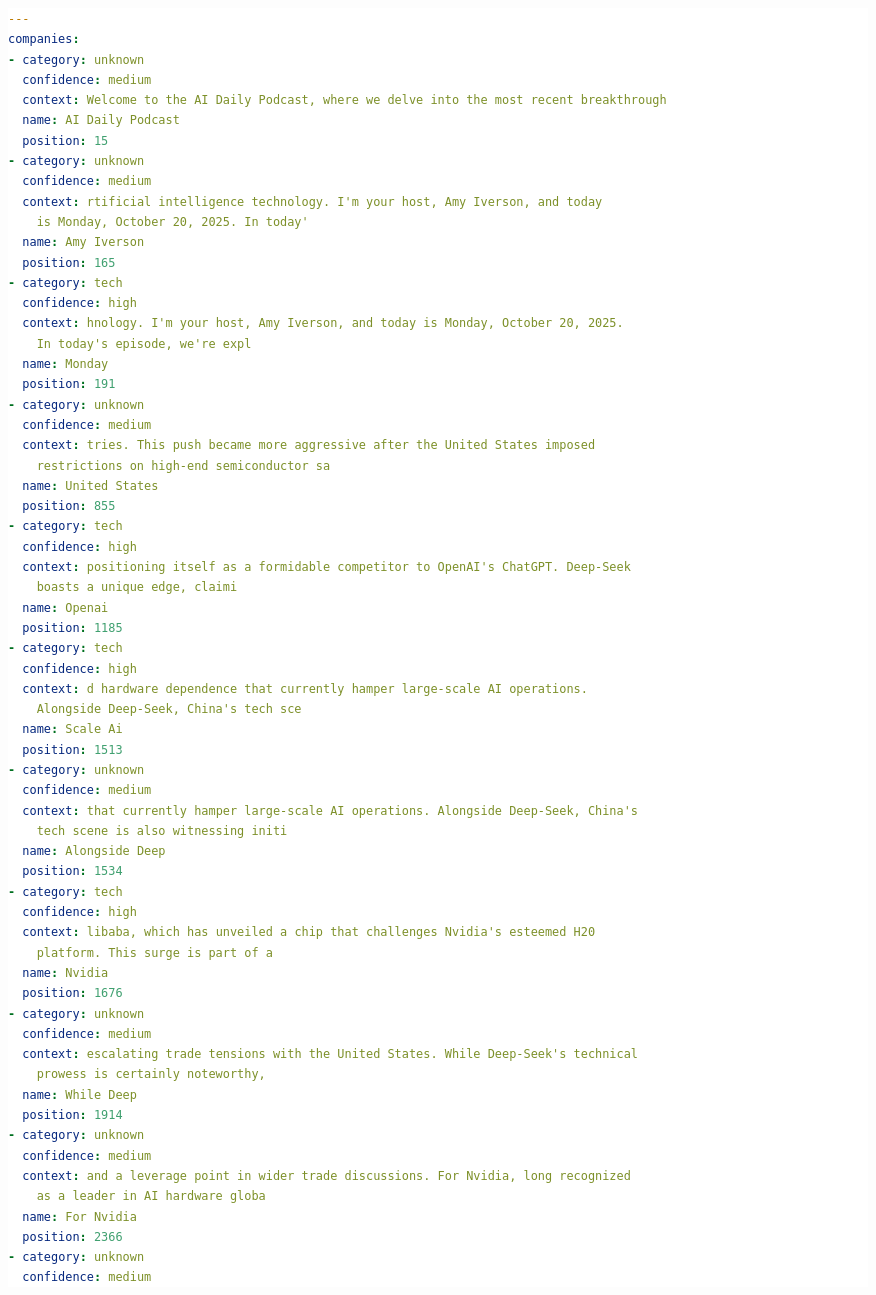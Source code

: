 ```yaml
---
companies:
- category: unknown
  confidence: medium
  context: Welcome to the AI Daily Podcast, where we delve into the most recent breakthrough
  name: AI Daily Podcast
  position: 15
- category: unknown
  confidence: medium
  context: rtificial intelligence technology. I'm your host, Amy Iverson, and today
    is Monday, October 20, 2025. In today'
  name: Amy Iverson
  position: 165
- category: tech
  confidence: high
  context: hnology. I'm your host, Amy Iverson, and today is Monday, October 20, 2025.
    In today's episode, we're expl
  name: Monday
  position: 191
- category: unknown
  confidence: medium
  context: tries. This push became more aggressive after the United States imposed
    restrictions on high-end semiconductor sa
  name: United States
  position: 855
- category: tech
  confidence: high
  context: positioning itself as a formidable competitor to OpenAI's ChatGPT. Deep-Seek
    boasts a unique edge, claimi
  name: Openai
  position: 1185
- category: tech
  confidence: high
  context: d hardware dependence that currently hamper large-scale AI operations.
    Alongside Deep-Seek, China's tech sce
  name: Scale Ai
  position: 1513
- category: unknown
  confidence: medium
  context: that currently hamper large-scale AI operations. Alongside Deep-Seek, China's
    tech scene is also witnessing initi
  name: Alongside Deep
  position: 1534
- category: tech
  confidence: high
  context: libaba, which has unveiled a chip that challenges Nvidia's esteemed H20
    platform. This surge is part of a
  name: Nvidia
  position: 1676
- category: unknown
  confidence: medium
  context: escalating trade tensions with the United States. While Deep-Seek's technical
    prowess is certainly noteworthy,
  name: While Deep
  position: 1914
- category: unknown
  confidence: medium
  context: and a leverage point in wider trade discussions. For Nvidia, long recognized
    as a leader in AI hardware globa
  name: For Nvidia
  position: 2366
- category: unknown
  confidence: medium
```